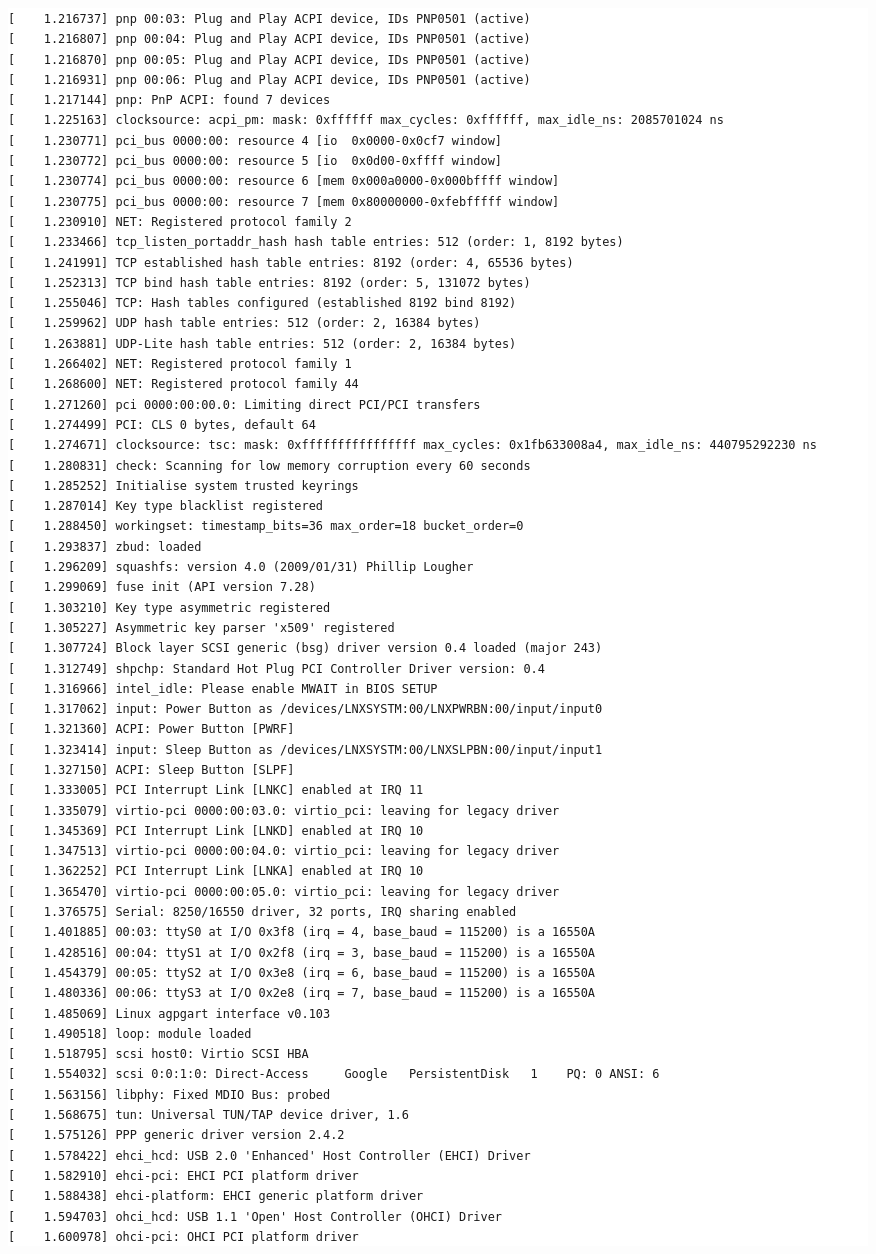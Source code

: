 ```shell
[    1.216737] pnp 00:03: Plug and Play ACPI device, IDs PNP0501 (active)
[    1.216807] pnp 00:04: Plug and Play ACPI device, IDs PNP0501 (active)
[    1.216870] pnp 00:05: Plug and Play ACPI device, IDs PNP0501 (active)
[    1.216931] pnp 00:06: Plug and Play ACPI device, IDs PNP0501 (active)
[    1.217144] pnp: PnP ACPI: found 7 devices
[    1.225163] clocksource: acpi_pm: mask: 0xffffff max_cycles: 0xffffff, max_idle_ns: 2085701024 ns
[    1.230771] pci_bus 0000:00: resource 4 [io  0x0000-0x0cf7 window]
[    1.230772] pci_bus 0000:00: resource 5 [io  0x0d00-0xffff window]
[    1.230774] pci_bus 0000:00: resource 6 [mem 0x000a0000-0x000bffff window]
[    1.230775] pci_bus 0000:00: resource 7 [mem 0x80000000-0xfebfffff window]
[    1.230910] NET: Registered protocol family 2
[    1.233466] tcp_listen_portaddr_hash hash table entries: 512 (order: 1, 8192 bytes)
[    1.241991] TCP established hash table entries: 8192 (order: 4, 65536 bytes)
[    1.252313] TCP bind hash table entries: 8192 (order: 5, 131072 bytes)
[    1.255046] TCP: Hash tables configured (established 8192 bind 8192)
[    1.259962] UDP hash table entries: 512 (order: 2, 16384 bytes)
[    1.263881] UDP-Lite hash table entries: 512 (order: 2, 16384 bytes)
[    1.266402] NET: Registered protocol family 1
[    1.268600] NET: Registered protocol family 44
[    1.271260] pci 0000:00:00.0: Limiting direct PCI/PCI transfers
[    1.274499] PCI: CLS 0 bytes, default 64
[    1.274671] clocksource: tsc: mask: 0xffffffffffffffff max_cycles: 0x1fb633008a4, max_idle_ns: 440795292230 ns
[    1.280831] check: Scanning for low memory corruption every 60 seconds
[    1.285252] Initialise system trusted keyrings
[    1.287014] Key type blacklist registered
[    1.288450] workingset: timestamp_bits=36 max_order=18 bucket_order=0
[    1.293837] zbud: loaded
[    1.296209] squashfs: version 4.0 (2009/01/31) Phillip Lougher
[    1.299069] fuse init (API version 7.28)
[    1.303210] Key type asymmetric registered
[    1.305227] Asymmetric key parser 'x509' registered
[    1.307724] Block layer SCSI generic (bsg) driver version 0.4 loaded (major 243)
[    1.312749] shpchp: Standard Hot Plug PCI Controller Driver version: 0.4
[    1.316966] intel_idle: Please enable MWAIT in BIOS SETUP
[    1.317062] input: Power Button as /devices/LNXSYSTM:00/LNXPWRBN:00/input/input0
[    1.321360] ACPI: Power Button [PWRF]
[    1.323414] input: Sleep Button as /devices/LNXSYSTM:00/LNXSLPBN:00/input/input1
[    1.327150] ACPI: Sleep Button [SLPF]
[    1.333005] PCI Interrupt Link [LNKC] enabled at IRQ 11
[    1.335079] virtio-pci 0000:00:03.0: virtio_pci: leaving for legacy driver
[    1.345369] PCI Interrupt Link [LNKD] enabled at IRQ 10
[    1.347513] virtio-pci 0000:00:04.0: virtio_pci: leaving for legacy driver
[    1.362252] PCI Interrupt Link [LNKA] enabled at IRQ 10
[    1.365470] virtio-pci 0000:00:05.0: virtio_pci: leaving for legacy driver
[    1.376575] Serial: 8250/16550 driver, 32 ports, IRQ sharing enabled
[    1.401885] 00:03: ttyS0 at I/O 0x3f8 (irq = 4, base_baud = 115200) is a 16550A
[    1.428516] 00:04: ttyS1 at I/O 0x2f8 (irq = 3, base_baud = 115200) is a 16550A
[    1.454379] 00:05: ttyS2 at I/O 0x3e8 (irq = 6, base_baud = 115200) is a 16550A
[    1.480336] 00:06: ttyS3 at I/O 0x2e8 (irq = 7, base_baud = 115200) is a 16550A
[    1.485069] Linux agpgart interface v0.103
[    1.490518] loop: module loaded
[    1.518795] scsi host0: Virtio SCSI HBA
[    1.554032] scsi 0:0:1:0: Direct-Access     Google   PersistentDisk   1    PQ: 0 ANSI: 6
[    1.563156] libphy: Fixed MDIO Bus: probed
[    1.568675] tun: Universal TUN/TAP device driver, 1.6
[    1.575126] PPP generic driver version 2.4.2
[    1.578422] ehci_hcd: USB 2.0 'Enhanced' Host Controller (EHCI) Driver
[    1.582910] ehci-pci: EHCI PCI platform driver
[    1.588438] ehci-platform: EHCI generic platform driver
[    1.594703] ohci_hcd: USB 1.1 'Open' Host Controller (OHCI) Driver
[    1.600978] ohci-pci: OHCI PCI platform driver
```